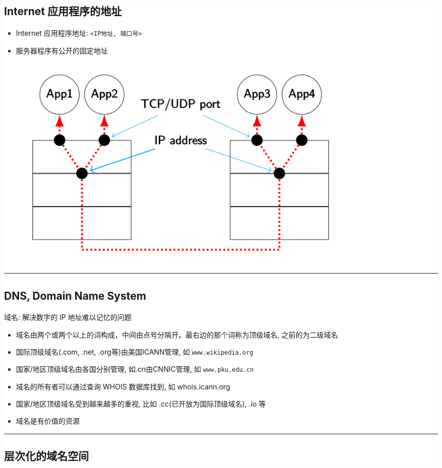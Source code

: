 
## Internet 应用程序的地址

- Internet 应用程序地址: `<IP地址, 端口号>`

- 服务器程序有公开的固定地址


<img src="images/tcpport.svg" width=600 style="margin: 20px 50px">

---

## DNS, Domain Name System

域名: 解决数字的 IP 地址难以记忆的问题

- 域名由两个或两个以上的词构成，中间由点号分隔开。最右边的那个词称为顶级域名, 之前的为二级域名

- 国际顶级域名(.com, .net, .org等)由美国ICANN管理, 如 `www.wikipedia.org`

- 国家/地区顶级域名由各国分别管理, 如.cn由CNNIC管理, 如 `www.pku.edu.cn`

- 域名的所有者可以通过查询 WHOIS 数据库找到, 如 whois.icann.org

- 国家/地区顶级域名受到越来越多的重视, 比如 .cc(已开放为国际顶级域名), .io 等

- 域名是有价值的资源

---

## 层次化的域名空间

